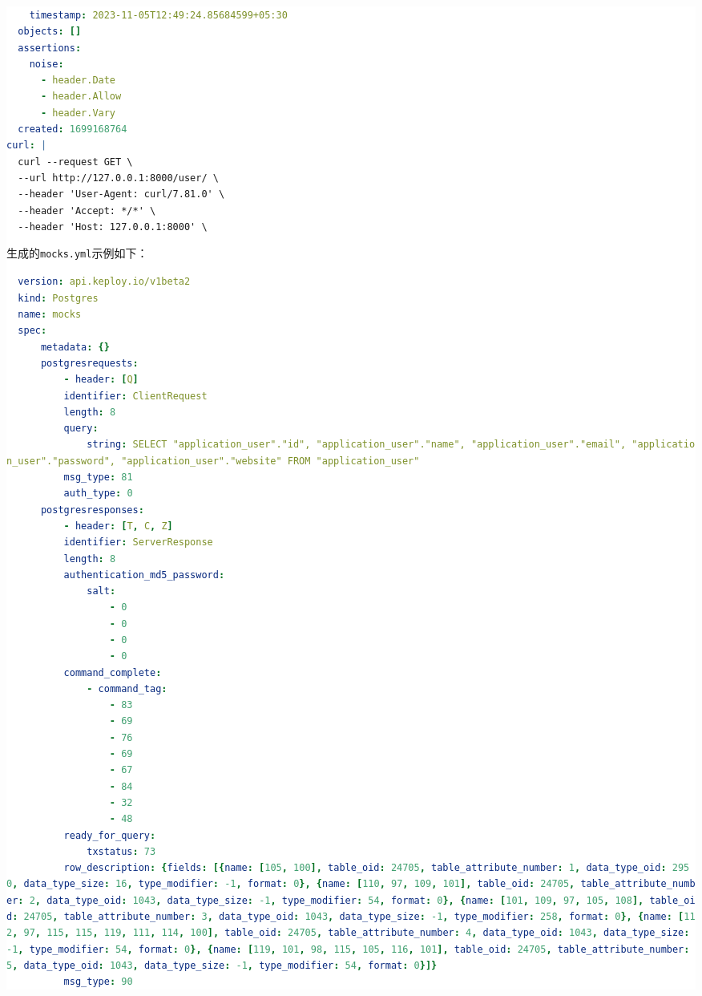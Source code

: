 ```yaml
    timestamp: 2023-11-05T12:49:24.85684599+05:30
  objects: []
  assertions:
    noise:
      - header.Date
      - header.Allow
      - header.Vary
  created: 1699168764
curl: |
  curl --request GET \
  --url http://127.0.0.1:8000/user/ \
  --header 'User-Agent: curl/7.81.0' \
  --header 'Accept: */*' \
  --header 'Host: 127.0.0.1:8000' \
```

生成的`mocks.yml`示例如下：

```yaml
  version: api.keploy.io/v1beta2
  kind: Postgres
  name: mocks
  spec:
      metadata: {}
      postgresrequests:
          - header: [Q]
          identifier: ClientRequest
          length: 8
          query:
              string: SELECT "application_user"."id", "application_user"."name", "application_user"."email", "application_user"."password", "application_user"."website" FROM "application_user"
          msg_type: 81
          auth_type: 0
      postgresresponses:
          - header: [T, C, Z]
          identifier: ServerResponse
          length: 8
          authentication_md5_password:
              salt:
                  - 0
                  - 0
                  - 0
                  - 0
          command_complete:
              - command_tag:
                  - 83
                  - 69
                  - 76
                  - 69
                  - 67
                  - 84
                  - 32
                  - 48
          ready_for_query:
              txstatus: 73
          row_description: {fields: [{name: [105, 100], table_oid: 24705, table_attribute_number: 1, data_type_oid: 2950, data_type_size: 16, type_modifier: -1, format: 0}, {name: [110, 97, 109, 101], table_oid: 24705, table_attribute_number: 2, data_type_oid: 1043, data_type_size: -1, type_modifier: 54, format: 0}, {name: [101, 109, 97, 105, 108], table_oid: 24705, table_attribute_number: 3, data_type_oid: 1043, data_type_size: -1, type_modifier: 258, format: 0}, {name: [112, 97, 115, 115, 119, 111, 114, 100], table_oid: 24705, table_attribute_number: 4, data_type_oid: 1043, data_type_size: -1, type_modifier: 54, format: 0}, {name: [119, 101, 98, 115, 105, 116, 101], table_oid: 24705, table_attribute_number: 5, data_type_oid: 1043, data_type_size: -1, type_modifier: 54, format: 0}]}
          msg_type: 90
```
